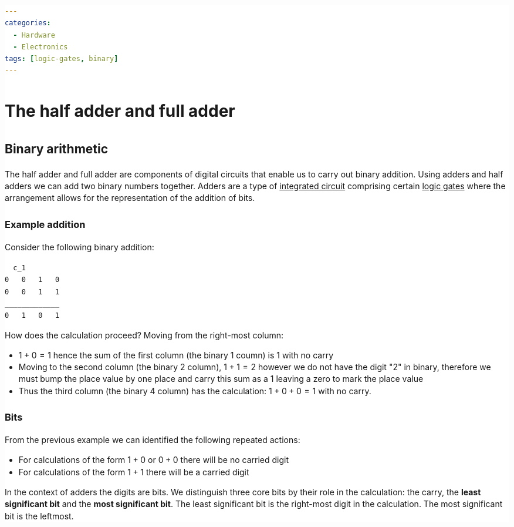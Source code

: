 ```yaml
---
categories:
  - Hardware
  - Electronics
tags: [logic-gates, binary]
---
```


# The half adder and full adder

## Binary arithmetic

The half adder and full adder are components of digital circuits that enable us
to carry out binary addition. Using adders and half adders we can add two binary
numbers together. Adders are a type of [integrated circuit]() comprising certain
[logic gates](/Hardware/Digital_circuits/Logic_gates.md) where the arrangement
allows for the representation of the addition of bits.

### Example addition

Consider the following binary addition:

```
  c_1
0   0   1   0
0   0   1   1
_____________
0   1   0   1
```

How does the calculation proceed? Moving from the right-most column:

- $1 + 0 = 1$ hence the sum of the first column (the binary 1 coumn) is $1$ with
  no carry
- Moving to the second column (the binary 2 column), $1 + 1 = 2$ however we do
  not have the digit "2" in binary, therefore we must bump the place value by
  one place and carry this sum as a $1$ leaving a zero to mark the place value
- Thus the third column (the binary 4 column) has the calculation:
  $1 + 0 + 0 = 1$ with no carry.

### Bits

From the previous example we can identified the following repeated actions:

- For calculations of the form $1 + 0$ or $0 + 0$ there will be no carried digit
- For calculations of the form $1 + 1$ there will be a carried digit

In the context of adders the digits are bits. We distinguish three core bits by
their role in the calculation: the carry, the **least significant bit** and the
**most significant bit**. The least significant bit is the right-most digit in
the calculation. The most significant bit is the leftmost.

